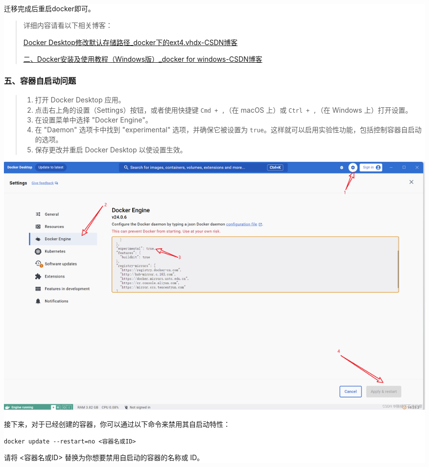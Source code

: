 迁移完成后重启docker即可。

> 详细内容请看以下相关博客：
>
> [Docker Desktop修改默认存储路径_docker下的ext4.vhdx-CSDN博客](https://blog.csdn.net/izhke/article/details/133223089?spm=1001.2014.3001.5506)
>
> [二、Docker安装及使用教程（Windows版）_docker for windows-CSDN博客](https://blog.csdn.net/weixin_44330367/article/details/130146965?spm=1001.2014.3001.5506)

### 五、容器自启动问题

> 1. 打开 Docker Desktop 应用。
> 2. 点击右上角的设置（Settings）按钮，或者使用快捷键 `Cmd + ,`（在 macOS 上）或 `Ctrl + ,`（在 Windows 上）打开设置。
> 3. 在设置菜单中选择 "Docker Engine"。
> 4. 在 "Daemon" 选项卡中找到 "experimental" 选项，并确保它被设置为 `true`。这样就可以启用实验性功能，包括控制容器自启动的选项。
> 5. 保存更改并重启 Docker Desktop 以使设置生效。
>

![img](assets/0d826ecb3e044b14bf710b63f7d91916.png)

接下来，对于已经创建的容器，你可以通过以下命令来禁用其自启动特性：

```
docker update --restart=no <容器名或ID>
```

请将 <容器名或ID> 替换为你想要禁用自启动的容器的名称或 ID。
